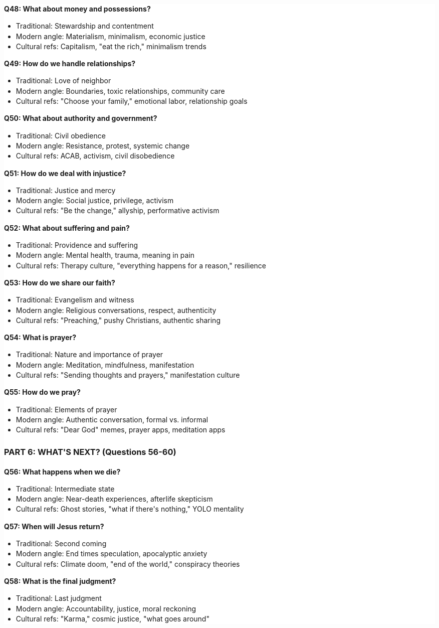 **Q48: What about money and possessions?**
- Traditional: Stewardship and contentment
- Modern angle: Materialism, minimalism, economic justice
- Cultural refs: Capitalism, "eat the rich," minimalism trends

**Q49: How do we handle relationships?**
- Traditional: Love of neighbor
- Modern angle: Boundaries, toxic relationships, community care
- Cultural refs: "Choose your family," emotional labor, relationship goals

**Q50: What about authority and government?**
- Traditional: Civil obedience
- Modern angle: Resistance, protest, systemic change
- Cultural refs: ACAB, activism, civil disobedience

**Q51: How do we deal with injustice?**
- Traditional: Justice and mercy
- Modern angle: Social justice, privilege, activism
- Cultural refs: "Be the change," allyship, performative activism

**Q52: What about suffering and pain?**
- Traditional: Providence and suffering
- Modern angle: Mental health, trauma, meaning in pain
- Cultural refs: Therapy culture, "everything happens for a reason," resilience

**Q53: How do we share our faith?**
- Traditional: Evangelism and witness
- Modern angle: Religious conversations, respect, authenticity
- Cultural refs: "Preaching," pushy Christians, authentic sharing

**Q54: What is prayer?**
- Traditional: Nature and importance of prayer
- Modern angle: Meditation, mindfulness, manifestation
- Cultural refs: "Sending thoughts and prayers," manifestation culture

**Q55: How do we pray?**
- Traditional: Elements of prayer
- Modern angle: Authentic conversation, formal vs. informal
- Cultural refs: "Dear God" memes, prayer apps, meditation apps

### **PART 6: WHAT'S NEXT? (Questions 56-60)**

**Q56: What happens when we die?**
- Traditional: Intermediate state
- Modern angle: Near-death experiences, afterlife skepticism
- Cultural refs: Ghost stories, "what if there's nothing," YOLO mentality

**Q57: When will Jesus return?**
- Traditional: Second coming
- Modern angle: End times speculation, apocalyptic anxiety
- Cultural refs: Climate doom, "end of the world," conspiracy theories

**Q58: What is the final judgment?**
- Traditional: Last judgment
- Modern angle: Accountability, justice, moral reckoning
- Cultural refs: "Karma," cosmic justice, "what goes around"
